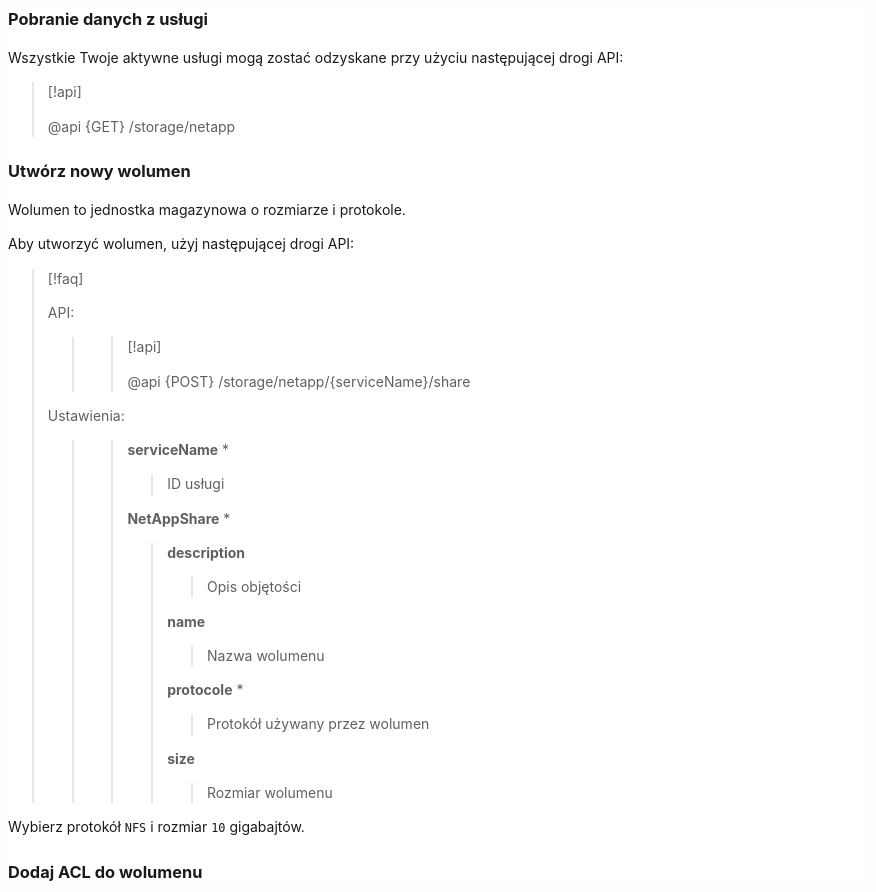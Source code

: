 ### Pobranie danych z usługi

Wszystkie Twoje aktywne usługi mogą zostać odzyskane przy użyciu następującej drogi API:

> [!api]
>
> @api {GET} /storage/netapp
>

### Utwórz nowy wolumen

Wolumen to jednostka magazynowa o rozmiarze i protokole.

Aby utworzyć wolumen, użyj następującej drogi API:

> [!faq]
>
> API:
>
>> > [!api]
>> >
>> > @api {POST} /storage/netapp/{serviceName}/share
>> >
>>
>
> Ustawienia:
>
>> > **serviceName** *
>> >
>> >> ID usługi
>> >
>> > **NetAppShare** *
>> >
>> >> **description**
>> >>
>> >> > Opis objętości
>> >>
>> >> **name**
>> >>
>> >> > Nazwa wolumenu
>> >>
>> >> **protocole** *
>> >>
>> >> > Protokół używany przez wolumen
>> >>
>> >> **size**
>> >>
>> >> > Rozmiar wolumenu
>

Wybierz protokół `NFS` i rozmiar `10` gigabajtów.

### Dodaj ACL do wolumenu
